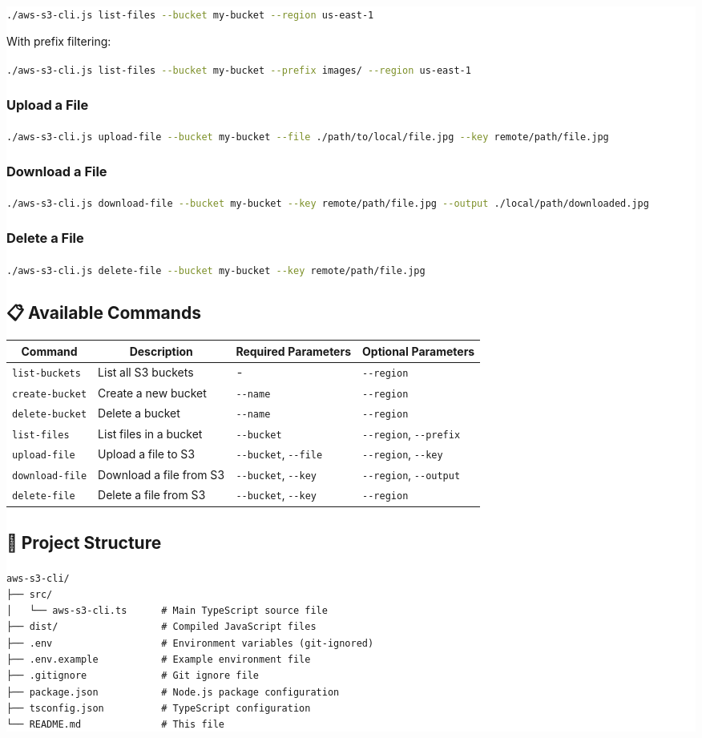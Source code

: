 ```bash
./aws-s3-cli.js list-files --bucket my-bucket --region us-east-1
```

With prefix filtering:

```bash
./aws-s3-cli.js list-files --bucket my-bucket --prefix images/ --region us-east-1
```

### Upload a File

```bash
./aws-s3-cli.js upload-file --bucket my-bucket --file ./path/to/local/file.jpg --key remote/path/file.jpg
```

### Download a File

```bash
./aws-s3-cli.js download-file --bucket my-bucket --key remote/path/file.jpg --output ./local/path/downloaded.jpg
```

### Delete a File

```bash
./aws-s3-cli.js delete-file --bucket my-bucket --key remote/path/file.jpg
```

## 📋 Available Commands

| Command         | Description             | Required Parameters  | Optional Parameters    |
| --------------- | ----------------------- | -------------------- | ---------------------- |
| `list-buckets`  | List all S3 buckets     | -                    | `--region`             |
| `create-bucket` | Create a new bucket     | `--name`             | `--region`             |
| `delete-bucket` | Delete a bucket         | `--name`             | `--region`             |
| `list-files`    | List files in a bucket  | `--bucket`           | `--region`, `--prefix` |
| `upload-file`   | Upload a file to S3     | `--bucket`, `--file` | `--region`, `--key`    |
| `download-file` | Download a file from S3 | `--bucket`, `--key`  | `--region`, `--output` |
| `delete-file`   | Delete a file from S3   | `--bucket`, `--key`  | `--region`             |

## 📁 Project Structure

```
aws-s3-cli/
├── src/
│   └── aws-s3-cli.ts      # Main TypeScript source file
├── dist/                  # Compiled JavaScript files
├── .env                   # Environment variables (git-ignored)
├── .env.example           # Example environment file
├── .gitignore             # Git ignore file
├── package.json           # Node.js package configuration
├── tsconfig.json          # TypeScript configuration
└── README.md              # This file
```
